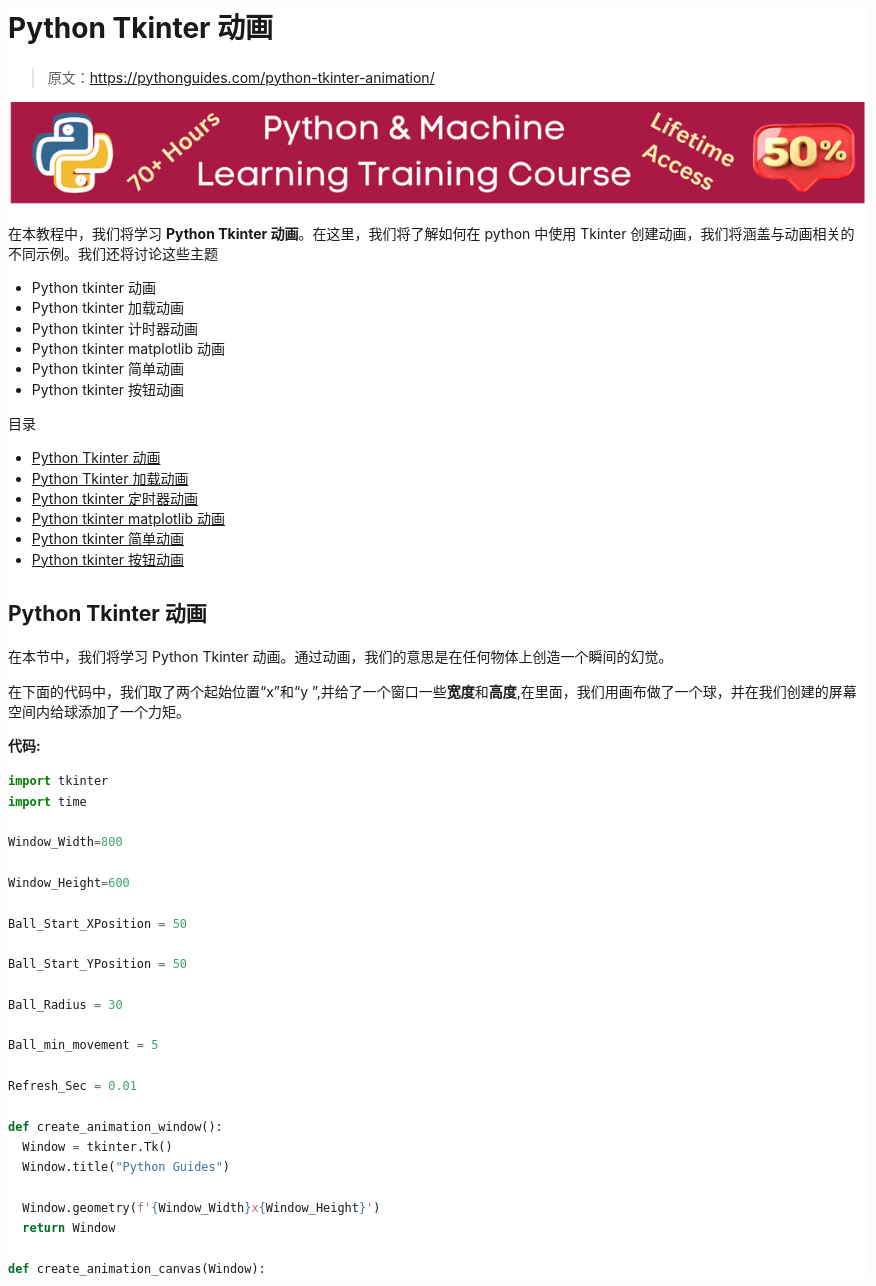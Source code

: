 # Python Tkinter 动画

> 原文：<https://pythonguides.com/python-tkinter-animation/>

[![Python & Machine Learning training courses](img/49ec9c6da89a04c9f45bab643f8c765c.png)](https://sharepointsky.teachable.com/p/python-and-machine-learning-training-course)

在本教程中，我们将学习 **Python Tkinter 动画**。在这里，我们将了解如何在 python 中使用 Tkinter 创建动画，我们将涵盖与动画相关的不同示例。我们还将讨论这些主题

*   Python tkinter 动画
*   Python tkinter 加载动画
*   Python tkinter 计时器动画
*   Python tkinter matplotlib 动画
*   Python tkinter 简单动画
*   Python tkinter 按钮动画

目录

[](#)

*   [Python Tkinter 动画](#Python_Tkinter_Animation "Python Tkinter Animation")
*   [Python Tkinter 加载动画](#Python_Tkinter_Loading_Animation "Python Tkinter Loading Animation")
*   [Python tkinter 定时器动画](#Python_tkinter_timer_animation "Python tkinter timer animation")
*   [Python tkinter matplotlib 动画](#Python_tkinter_matplotlib_animation "Python tkinter matplotlib animation")
*   [Python tkinter 简单动画](#Python_tkinter_Simple_animation "Python tkinter Simple animation")
*   [Python tkinter 按钮动画](#Python_tkinter_Button_animation "Python tkinter Button animation")

## Python Tkinter 动画

在本节中，我们将学习 Python Tkinter 动画。通过动画，我们的意思是在任何物体上创造一个瞬间的幻觉。

在下面的代码中，我们取了两个起始位置“x”和“y ”,并给了一个窗口一些**宽度**和**高度**,在里面，我们用画布做了一个球，并在我们创建的屏幕空间内给球添加了一个力矩。

**代码:**

```py
import tkinter
import time

Window_Width=800

Window_Height=600

Ball_Start_XPosition = 50

Ball_Start_YPosition = 50

Ball_Radius = 30

Ball_min_movement = 5

Refresh_Sec = 0.01

def create_animation_window():
  Window = tkinter.Tk()
  Window.title("Python Guides")

  Window.geometry(f'{Window_Width}x{Window_Height}')
  return Window

def create_animation_canvas(Window):
```